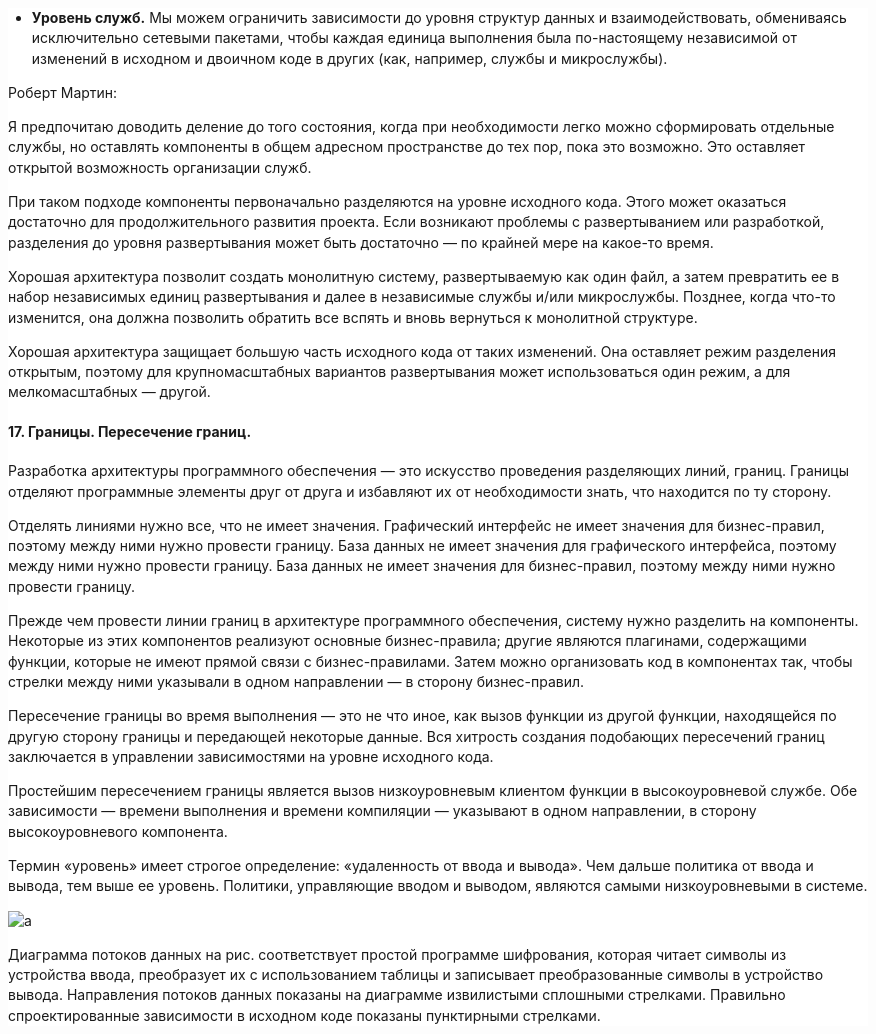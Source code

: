 - **Уровень служб.** Мы можем ограничить зависимости до уровня структур данных и взаимодействовать, обмениваясь исключительно сетевыми пакетами, чтобы каждая единица выполнения была по-настоящему независимой от изменений в исходном и двоичном коде в других (как, например, службы и микрослужбы).

Роберт Мартин:

Я предпочитаю доводить деление до того состояния, когда при необходимости легко можно сформировать отдельные службы, но оставлять компоненты в общем адресном пространстве до тех пор, пока это возможно. Это оставляет открытой возможность организации служб.

При таком подходе компоненты первоначально разделяются на уровне исходного кода. Этого может оказаться достаточно для продолжительного развития проекта. Если возникают проблемы с развертыванием или разработкой, разделения до уровня развертывания может быть достаточно — по крайней мере на какое-то время.

Хорошая архитектура позволит создать монолитную систему, развертываемую как один файл, а затем превратить ее в набор независимых единиц развертывания и далее в независимые службы и/или микрослужбы. Позднее, когда что-то изменится, она должна позволить обратить все вспять и вновь вернуться к монолитной структуре.

Хорошая архитектура защищает большую часть исходного кода от таких изменений. Она оставляет режим разделения открытым, поэтому для крупномасштабных вариантов развертывания может использоваться один режим, а для мелкомасштабных — другой.

#### 17. Границы. Пересечение границ.

Разработка архитектуры программного обеспечения — это искусство проведения разделяющих линий, границ. Границы отделяют программные элементы друг от друга и избавляют их от необходимости знать, что находится по ту сторону.

Отделять линиями нужно все, что не имеет значения. Графический интерфейс не имеет значения для бизнес-правил, поэтому между ними нужно провести границу. База данных не имеет значения для графического интерфейса, поэтому между ними нужно провести границу. База данных не имеет значения для бизнес-правил, поэтому между ними нужно провести границу.

Прежде чем провести линии границ в архитектуре программного обеспечения, систему нужно разделить на компоненты. Некоторые из этих компонентов реализуют основные бизнес-правила; другие являются плагинами, содержащими функции, которые не имеют прямой связи с бизнес-правилами. Затем можно организовать код в компонентах так, чтобы стрелки между ними указывали в одном направлении — в сторону бизнес-правил.

Пересечение границы во время выполнения — это не что иное, как вызов функции из другой функции, находящейся по другую сторону границы и передающей некоторые данные. Вся хитрость создания подобающих пересечений границ заключается в управлении зависимостями на уровне исходного кода.

Простейшим пересечением границы является вызов низкоуровневым клиентом функции в высокоуровневой службе. Обе зависимости — времени выполнения и времени компиляции — указывают в одном направлении, в сторону высокоуровневого компонента.

Термин «уровень» имеет строгое определение: «удаленность от ввода и вывода». Чем дальше политика от ввода и вывода, тем выше ее уровень. Политики, управляющие вводом и выводом, являются самыми низкоуровневыми в системе.

![a](https://rutlib5.com/books/32405/OEBPS/65278.png)

Диаграмма потоков данных на рис. соответствует простой программе шифрования, которая читает символы из устройства ввода, преобразует их с использованием таблицы и записывает преобразованные символы в устройство вывода. Направления потоков данных показаны на диаграмме извилистыми сплошными стрелками. Правильно спроектированные зависимости в исходном коде показаны пунктирными стрелками.
